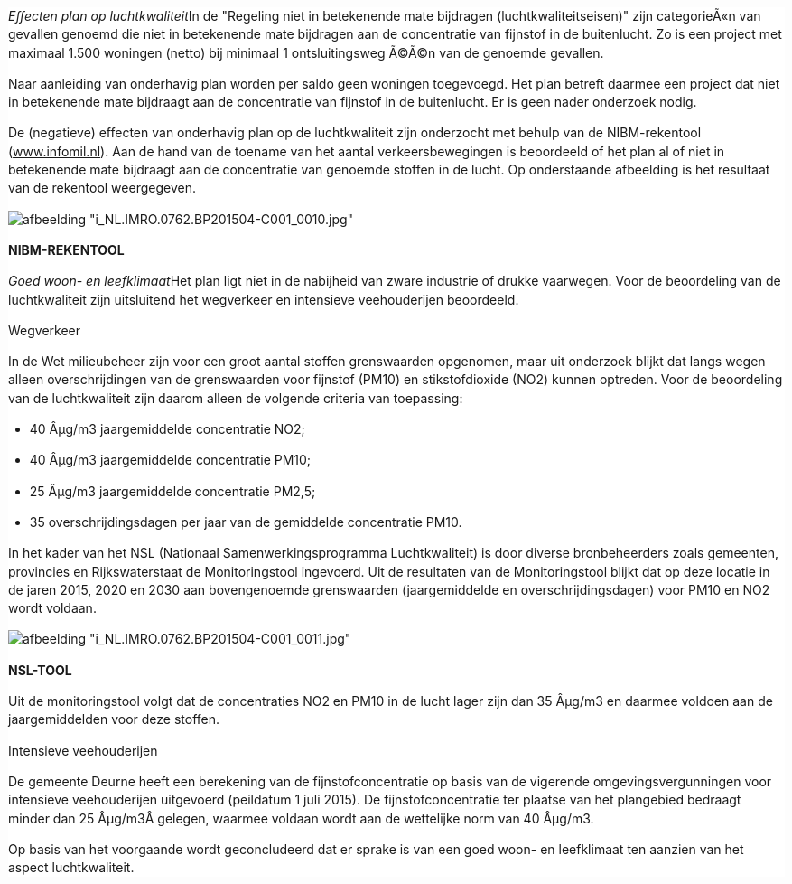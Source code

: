 *Effecten plan op luchtkwaliteit*In de "Regeling niet in betekenende mate bijdragen (luchtkwaliteitseisen)" zijn categorieÃ«n van gevallen genoemd die niet in betekenende mate bijdragen aan de concentratie van fijnstof in de buitenlucht. Zo is een project met maximaal 1\.500 woningen (netto) bij minimaal 1 ontsluitingsweg Ã©Ã©n van de genoemde gevallen.

Naar aanleiding van onderhavig plan worden per saldo geen woningen toegevoegd. Het plan betreft daarmee een project dat niet in betekenende mate bijdraagt aan de concentratie van fijnstof in de buitenlucht. Er is geen nader onderzoek nodig.

De (negatieve) effecten van onderhavig plan op de luchtkwaliteit zijn onderzocht met behulp van de NIBM\-rekentool (www.infomil.nl). Aan de hand van de toename van het aantal verkeersbewegingen is beoordeeld of het plan al of niet in betekenende mate bijdraagt aan de concentratie van genoemde stoffen in de lucht. Op onderstaande afbeelding is het resultaat van de rekentool weergegeven.

![afbeelding "i_NL.IMRO.0762.BP201504-C001_0010.jpg"](i_NL.IMRO.0762.BP201504-C001_0010.jpg)

**NIBM\-REKENTOOL**

*Goed woon\- en leefklimaat*Het plan ligt niet in de nabijheid van zware industrie of drukke vaarwegen. Voor de beoordeling van de luchtkwaliteit zijn uitsluitend het wegverkeer en intensieve veehouderijen beoordeeld.

Wegverkeer

In de Wet milieubeheer zijn voor een groot aantal stoffen grenswaarden opgenomen, maar uit onderzoek blijkt dat langs wegen alleen overschrijdingen van de grenswaarden voor fijnstof (PM10) en stikstofdioxide (NO2) kunnen optreden. Voor de beoordeling van de luchtkwaliteit zijn daarom alleen de volgende criteria van toepassing:

* 40 Âµg/m3 jaargemiddelde concentratie NO2;

* 40 Âµg/m3 jaargemiddelde concentratie PM10;

* 25 Âµg/m3 jaargemiddelde concentratie PM2,5;

* 35 overschrijdingsdagen per jaar van de gemiddelde concentratie PM10.

In het kader van het NSL (Nationaal Samenwerkingsprogramma Luchtkwaliteit) is door diverse bronbeheerders zoals gemeenten, provincies en Rijkswaterstaat de Monitoringstool ingevoerd. Uit de resultaten van de Monitoringstool blijkt dat op deze locatie in de jaren 2015, 2020 en 2030 aan bovengenoemde grenswaarden (jaargemiddelde en overschrijdingsdagen) voor PM10 en NO2 wordt voldaan.

![afbeelding "i_NL.IMRO.0762.BP201504-C001_0011.jpg"](i_NL.IMRO.0762.BP201504-C001_0011.jpg)

**NSL\-TOOL**

Uit de monitoringstool volgt dat de concentraties NO2 en PM10 in de lucht lager zijn dan 35 Âµg/m3 en daarmee voldoen aan de jaargemiddelden voor deze stoffen.

Intensieve veehouderijen

De gemeente Deurne heeft een berekening van de fijnstofconcentratie op basis van de vigerende omgevingsvergunningen voor intensieve veehouderijen uitgevoerd (peildatum 1 juli 2015\). De fijnstofconcentratie ter plaatse van het plangebied bedraagt minder dan 25 Âµg/m3Â gelegen, waarmee voldaan wordt aan de wettelijke norm van 40 Âµg/m3.

Op basis van het voorgaande wordt geconcludeerd dat er sprake is van een goed woon\- en leefklimaat ten aanzien van het aspect luchtkwaliteit.
